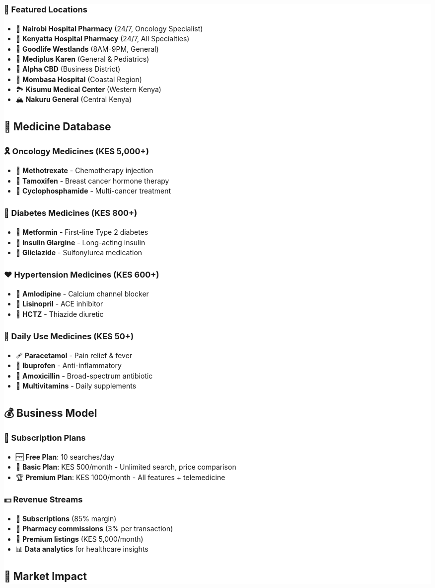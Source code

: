 ### 🌟 Featured Locations
- 🏥 **Nairobi Hospital Pharmacy** (24/7, Oncology Specialist)
- 🏥 **Kenyatta Hospital Pharmacy** (24/7, All Specialties)  
- 🛒 **Goodlife Westlands** (8AM-9PM, General)
- 🌳 **Mediplus Karen** (General & Pediatrics)
- 🏢 **Alpha CBD** (Business District)
- 🌊 **Mombasa Hospital** (Coastal Region)
- 🏞️ **Kisumu Medical Center** (Western Kenya)
- 🏔️ **Nakuru General** (Central Kenya)

## 💊 Medicine Database

### 🎗️ Oncology Medicines (KES 5,000+)
- 💉 **Methotrexate** - Chemotherapy injection
- 💊 **Tamoxifen** - Breast cancer hormone therapy  
- 💉 **Cyclophosphamide** - Multi-cancer treatment

### 🍯 Diabetes Medicines (KES 800+)
- 💊 **Metformin** - First-line Type 2 diabetes
- 💉 **Insulin Glargine** - Long-acting insulin
- 💊 **Gliclazide** - Sulfonylurea medication

### ❤️ Hypertension Medicines (KES 600+)
- 💊 **Amlodipine** - Calcium channel blocker
- 💊 **Lisinopril** - ACE inhibitor
- 💊 **HCTZ** - Thiazide diuretic

### 💊 Daily Use Medicines (KES 50+)
- 🩹 **Paracetamol** - Pain relief & fever
- 💊 **Ibuprofen** - Anti-inflammatory  
- 💊 **Amoxicillin** - Broad-spectrum antibiotic
- 🌟 **Multivitamins** - Daily supplements

## 💰 Business Model

### 💎 Subscription Plans
- 🆓 **Free Plan**: 10 searches/day
- 🥉 **Basic Plan**: KES 500/month - Unlimited search, price comparison  
- 🏆 **Premium Plan**: KES 1000/month - All features + telemedicine

### 💵 Revenue Streams
- 📱 **Subscriptions** (85% margin)
- 🤝 **Pharmacy commissions** (3% per transaction)
- 🌟 **Premium listings** (KES 5,000/month)
- 📊 **Data analytics** for healthcare insights

## 🎯 Market Impact

